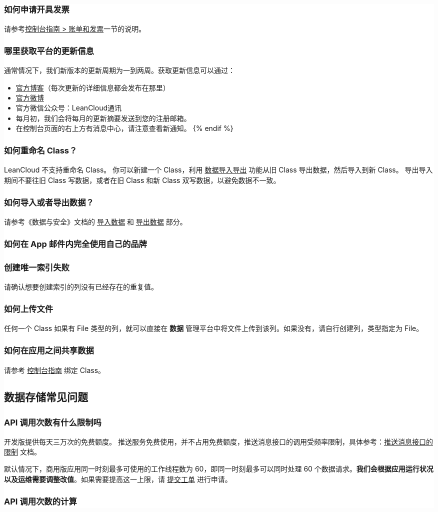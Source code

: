 ### 如何申请开具发票

请参考[控制台指南 > 账单和发票](dashboard_guide.html#账单和发票)一节的说明。

### 哪里获取平台的更新信息

通常情况下，我们新版本的更新周期为一到两周。获取更新信息可以通过：

* [官方博客](https://leancloudblog.com/)（每次更新的详细信息都会发布在那里）
* [官方微博](http://weibo.com/avoscloud)
* 官方微信公众号：LeanCloud通讯
* 每月初，我们会将每月的更新摘要发送到您的注册邮箱。
* 在控制台页面的右上方有消息中心，请注意查看新通知。
{% endif %}
### 如何重命名 Class？

LeanCloud 不支持重命名 Class。
你可以新建一个 Class，利用 [数据导入导出](rest_api.html#数据导出_API) 功能从旧 Class 导出数据，然后导入到新 Class。
导出导入期间不要往旧 Class 写数据，或者在旧 Class 和新 Class 双写数据，以避免数据不一致。

### 如何导入或者导出数据？

请参考《数据与安全》文档的 [导入数据](dashboard_guide.html#导入数据) 和 [导出数据](dashboard_guide.html#导出数据) 部分。


### 如何在 App 邮件内完全使用自己的品牌


  
### 创建唯一索引失败

请确认想要创建索引的列没有已经存在的重复值。

### 如何上传文件

任何一个 Class 如果有 File 类型的列，就可以直接在 **数据** 管理平台中将文件上传到该列。如果没有，请自行创建列，类型指定为 File。

### 如何在应用之间共享数据

请参考 [控制台指南](dashboard_guide.html#应用之间共享部分数据) 绑定 Class。

## 数据存储常见问题

### API 调用次数有什么限制吗

开发版提供每天三万次的免费额度。
推送服务免费使用，并不占用免费额度，推送消息接口的调用受频率限制，具体参考：[推送消息接口的限制](push_guide.html#推送消息接口) 文档。

默认情况下，商用版应用同一时刻最多可使用的工作线程数为 60，即同一时刻最多可以同时处理 60 个数据请求。**我们会根据应用运行状况以及运维需要调整改值**。如果需要提高这一上限，请 [提交工单](https://leanticket.cn/t/leancloud) 进行申请。

### API 调用次数的计算
